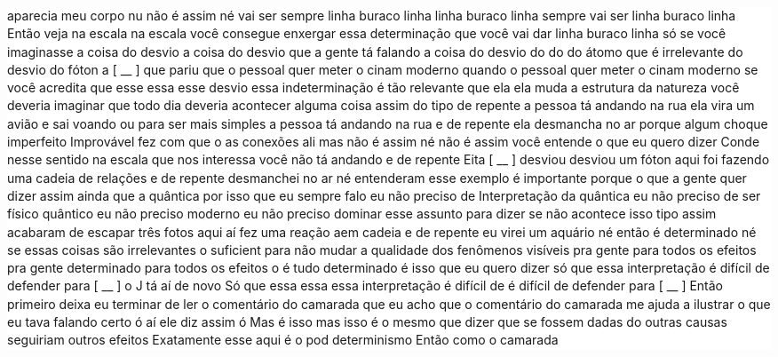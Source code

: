 aparecia meu corpo nu não é assim né vai
ser sempre linha buraco linha linha
buraco linha sempre vai ser linha buraco
linha Então veja na escala na escala
você consegue enxergar essa determinação
que você vai dar linha buraco linha só
se você imaginasse a coisa do desvio a
coisa do desvio que a gente tá falando a
coisa do desvio do do do átomo que é
irrelevante do desvio do fóton a [ __ ]
que pariu que o pessoal quer meter o
cinam moderno quando o pessoal quer
meter o cinam moderno se você acredita
que esse essa esse desvio essa
indeterminação é tão relevante que ela
ela muda a estrutura da natureza você
deveria imaginar que todo dia deveria
acontecer alguma coisa assim do
tipo de repente a pessoa tá andando na
rua ela vira um avião e sai voando ou
para ser mais simples a pessoa tá
andando na rua e de repente ela
desmancha no ar porque algum choque
imperfeito Improvável fez com que o as
conexões ali mas não é assim né não é
assim você entende o que eu quero dizer
Conde nesse sentido
na escala que nos interessa você não tá
andando e de repente Eita [ __ ]
desviou desviou um fóton aqui foi
fazendo uma cadeia de relações e de
repente desmanchei no ar né
entenderam esse exemplo é importante
porque o que a gente quer dizer assim
ainda que a quântica por isso que eu
sempre falo eu não preciso de
Interpretação da quântica eu não preciso
de ser físico quântico eu não preciso
moderno eu não preciso dominar esse
assunto para dizer se não acontece isso
tipo assim acabaram de escapar três
fotos aqui aí fez uma reação aem cadeia
e de repente eu virei um aquário né
então é determinado né se essas coisas
são irrelevantes o suficient para não
mudar a qualidade dos fenômenos visíveis
pra gente para todos os efeitos pra
gente
determinado para todos os efeitos o é
tudo determinado é isso que eu quero
dizer só que essa interpretação é
difícil de defender para [ __ ] o J tá
aí de novo Só que essa essa essa
interpretação é difícil de é difícil de
defender para [ __ ] Então primeiro
deixa eu terminar de ler o comentário do
camarada que eu acho que o comentário do
camarada me ajuda a ilustrar o que eu
tava falando
certo ó aí ele diz assim ó Mas é isso
mas isso é o mesmo que dizer que se
fossem dadas do outras causas seguiriam
outros efeitos Exatamente esse aqui é o
pod determinismo Então como o camarada